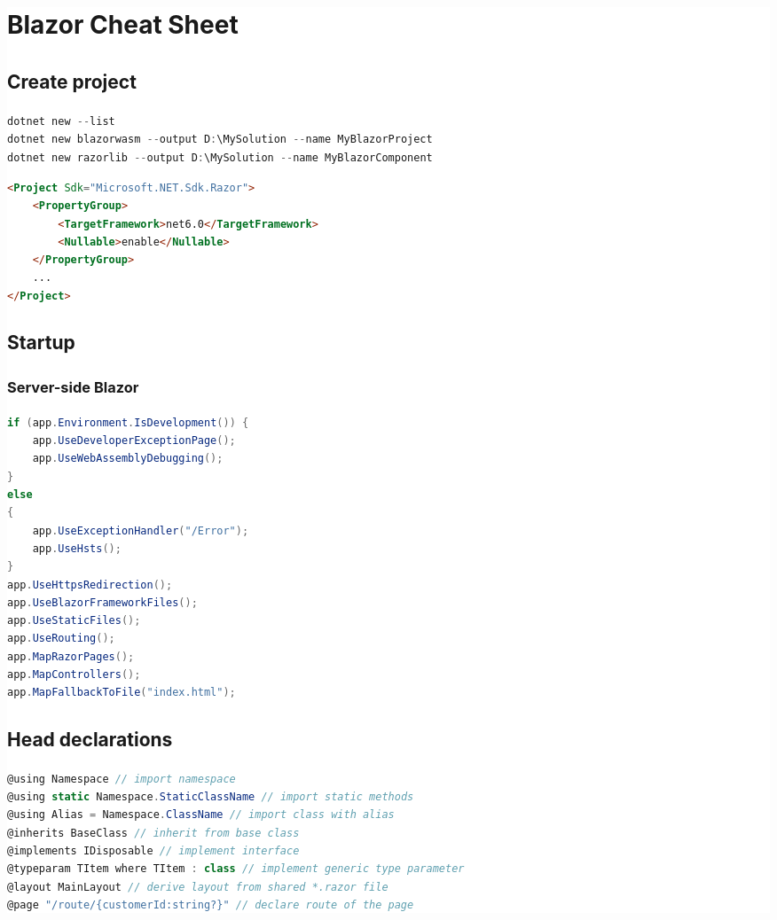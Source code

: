 # Blazor Cheat Sheet

## Create project

```powershell
dotnet new --list
dotnet new blazorwasm --output D:\MySolution --name MyBlazorProject
dotnet new razorlib --output D:\MySolution --name MyBlazorComponent
```
```html
<Project Sdk="Microsoft.NET.Sdk.Razor">
    <PropertyGroup>
        <TargetFramework>net6.0</TargetFramework>
        <Nullable>enable</Nullable>
    </PropertyGroup>
    ...
</Project>
```

## Startup

### Server-side Blazor

```csharp
if (app.Environment.IsDevelopment()) {
    app.UseDeveloperExceptionPage();
    app.UseWebAssemblyDebugging();
}
else
{
    app.UseExceptionHandler("/Error");
    app.UseHsts();
}
app.UseHttpsRedirection();
app.UseBlazorFrameworkFiles();
app.UseStaticFiles();
app.UseRouting();
app.MapRazorPages();
app.MapControllers();
app.MapFallbackToFile("index.html");
```

## Head declarations

```csharp
@using Namespace // import namespace
@using static Namespace.StaticClassName // import static methods
@using Alias = Namespace.ClassName // import class with alias
@inherits BaseClass // inherit from base class
@implements IDisposable // implement interface
@typeparam TItem where TItem : class // implement generic type parameter
@layout MainLayout // derive layout from shared *.razor file
@page "/route/{customerId:string?}" // declare route of the page
```
